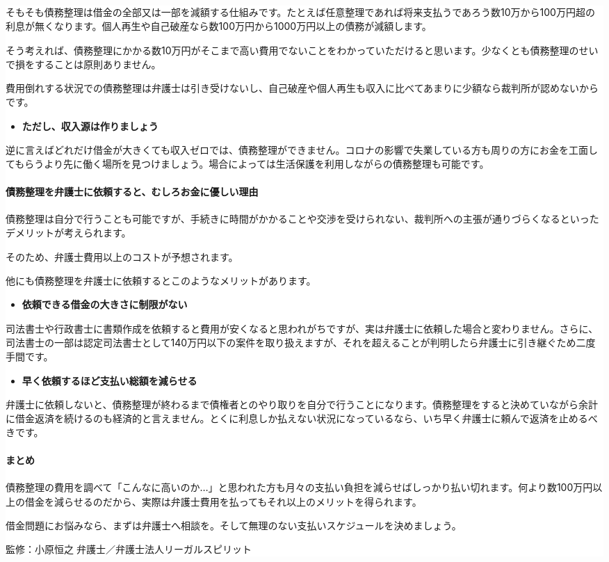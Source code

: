 そもそも債務整理は借金の全部又は一部を減額する仕組みです。たとえば任意整理であれば将来支払うであろう数10万から100万円超の利息が無くなります。個人再生や自己破産なら数100万円から1000万円以上の債務が減額します。

そう考えれば、債務整理にかかる数10万円がそこまで高い費用でないことをわかっていただけると思います。少なくとも債務整理のせいで損をすることは原則ありません。

費用倒れする状況での債務整理は弁護士は引き受けないし、自己破産や個人再生も収入に比べてあまりに少額なら裁判所が認めないからです。

- **ただし、収入源は作りましょう**

逆に言えばどれだけ借金が大きくても収入ゼロでは、債務整理ができません。コロナの影響で失業している方も周りの方にお金を工面してもらうより先に働く場所を見つけましょう。場合によっては生活保護を利用しながらの債務整理も可能です。

#### 債務整理を弁護士に依頼すると、むしろお金に優しい理由
債務整理は自分で行うことも可能ですが、手続きに時間がかかることや交渉を受けられない、裁判所への主張が通りづらくなるといったデメリットが考えられます。

そのため、弁護士費用以上のコストが予想されます。

他にも債務整理を弁護士に依頼するとこのようなメリットがあります。

- **依頼できる借金の大きさに制限がない**

司法書士や行政書士に書類作成を依頼すると費用が安くなると思われがちですが、実は弁護士に依頼した場合と変わりません。さらに、司法書士の一部は認定司法書士として140万円以下の案件を取り扱えますが、それを超えることが判明したら弁護士に引き継ぐため二度手間です。

- **早く依頼するほど支払い総額を減らせる**

弁護士に依頼しないと、債務整理が終わるまで債権者とのやり取りを自分で行うことになります。債務整理をすると決めていながら余計に借金返済を続けるのも経済的と言えません。とくに利息しか払えない状況になっているなら、いち早く弁護士に頼んで返済を止めるべきです。

#### まとめ
債務整理の費用を調べて「こんなに高いのか…」と思われた方も月々の支払い負担を減らせばしっかり払い切れます。何より数100万円以上の借金を減らせるのだから、実際は弁護士費用を払ってもそれ以上のメリットを得られます。

借金問題にお悩みなら、まずは弁護士へ相談を。そして無理のない支払いスケジュールを決めましょう。

監修：小原恒之 弁護士／弁護士法人リーガルスピリット
